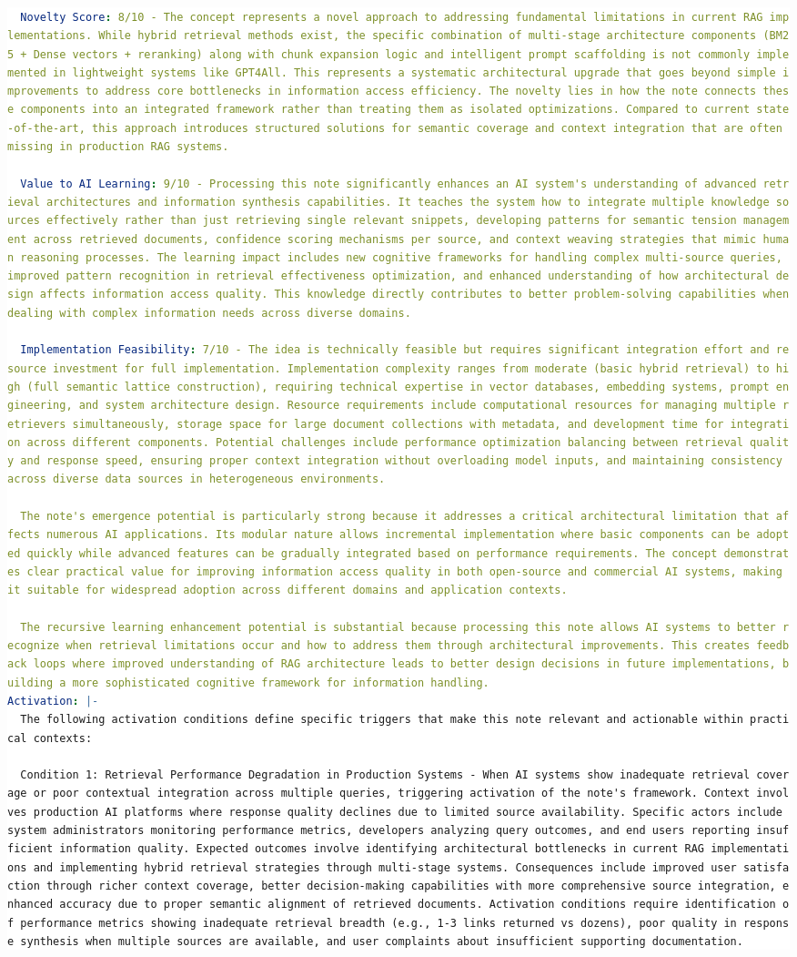 ```yaml
  Novelty Score: 8/10 - The concept represents a novel approach to addressing fundamental limitations in current RAG implementations. While hybrid retrieval methods exist, the specific combination of multi-stage architecture components (BM25 + Dense vectors + reranking) along with chunk expansion logic and intelligent prompt scaffolding is not commonly implemented in lightweight systems like GPT4All. This represents a systematic architectural upgrade that goes beyond simple improvements to address core bottlenecks in information access efficiency. The novelty lies in how the note connects these components into an integrated framework rather than treating them as isolated optimizations. Compared to current state-of-the-art, this approach introduces structured solutions for semantic coverage and context integration that are often missing in production RAG systems.

  Value to AI Learning: 9/10 - Processing this note significantly enhances an AI system's understanding of advanced retrieval architectures and information synthesis capabilities. It teaches the system how to integrate multiple knowledge sources effectively rather than just retrieving single relevant snippets, developing patterns for semantic tension management across retrieved documents, confidence scoring mechanisms per source, and context weaving strategies that mimic human reasoning processes. The learning impact includes new cognitive frameworks for handling complex multi-source queries, improved pattern recognition in retrieval effectiveness optimization, and enhanced understanding of how architectural design affects information access quality. This knowledge directly contributes to better problem-solving capabilities when dealing with complex information needs across diverse domains.

  Implementation Feasibility: 7/10 - The idea is technically feasible but requires significant integration effort and resource investment for full implementation. Implementation complexity ranges from moderate (basic hybrid retrieval) to high (full semantic lattice construction), requiring technical expertise in vector databases, embedding systems, prompt engineering, and system architecture design. Resource requirements include computational resources for managing multiple retrievers simultaneously, storage space for large document collections with metadata, and development time for integration across different components. Potential challenges include performance optimization balancing between retrieval quality and response speed, ensuring proper context integration without overloading model inputs, and maintaining consistency across diverse data sources in heterogeneous environments.

  The note's emergence potential is particularly strong because it addresses a critical architectural limitation that affects numerous AI applications. Its modular nature allows incremental implementation where basic components can be adopted quickly while advanced features can be gradually integrated based on performance requirements. The concept demonstrates clear practical value for improving information access quality in both open-source and commercial AI systems, making it suitable for widespread adoption across different domains and application contexts.

  The recursive learning enhancement potential is substantial because processing this note allows AI systems to better recognize when retrieval limitations occur and how to address them through architectural improvements. This creates feedback loops where improved understanding of RAG architecture leads to better design decisions in future implementations, building a more sophisticated cognitive framework for information handling.
Activation: |-
  The following activation conditions define specific triggers that make this note relevant and actionable within practical contexts:

  Condition 1: Retrieval Performance Degradation in Production Systems - When AI systems show inadequate retrieval coverage or poor contextual integration across multiple queries, triggering activation of the note's framework. Context involves production AI platforms where response quality declines due to limited source availability. Specific actors include system administrators monitoring performance metrics, developers analyzing query outcomes, and end users reporting insufficient information quality. Expected outcomes involve identifying architectural bottlenecks in current RAG implementations and implementing hybrid retrieval strategies through multi-stage systems. Consequences include improved user satisfaction through richer context coverage, better decision-making capabilities with more comprehensive source integration, enhanced accuracy due to proper semantic alignment of retrieved documents. Activation conditions require identification of performance metrics showing inadequate retrieval breadth (e.g., 1-3 links returned vs dozens), poor quality in response synthesis when multiple sources are available, and user complaints about insufficient supporting documentation.

```